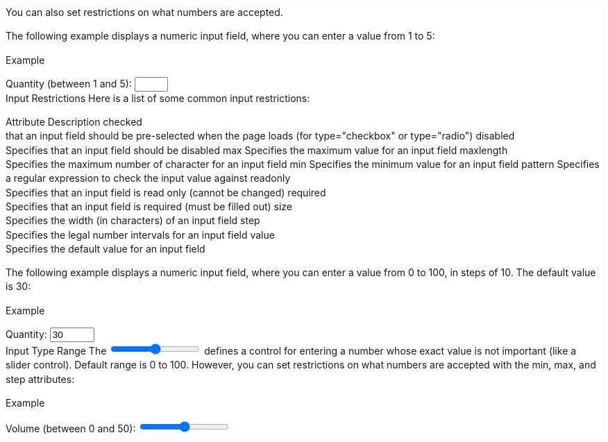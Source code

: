 You can also set restrictions on what numbers are accepted.

The following example displays a numeric input field, where you can enter a value from 1 to 5:

Example
<form>
  <label for="quantity">Quantity (between 1 and 5):</label>
  <input type="number" id="quantity" name="quantity" min="1" max="5">
</form>
Input Restrictions
Here is a list of some common input restrictions:

Attribute	Description
checked  	
 that an input field should be pre-selected when the page loads (for type="checkbox" or type="radio")
disabled	
 Specifies that an input field should be disabled
max	
 Specifies the maximum value for an input field
maxlength	
 Specifies the maximum number of character for an input field
min	
 Specifies the minimum value for an input field
pattern	
 Specifies a regular expression to check the input value against
readonly	
 Specifies that an input field is read only (cannot be changed)
required	
 Specifies that an input field is required (must be filled out)
size	
 Specifies the width (in characters) of an input field
step	
 Specifies the legal number intervals for an input field
value	
 Specifies the default value for an input field


The following example displays a numeric input field, where you can enter a value from 0 to 100, in steps of 10. The default value is 30:

Example
<form>
  <label for="quantity">Quantity:</label>
  <input type="number" id="quantity" name="quantity" min="0" max="100" step="10" value="30">
</form>
Input Type Range
The <input type="range"> defines a control for entering a number whose exact value is not important (like a slider control). Default range is 0 to 100. However, you can set restrictions on what numbers are accepted with the min, max, and step attributes:

Example
<form>
  <label for="vol">Volume (between 0 and 50):</label>
  <input type="range" id="vol" name="vol" min="0" max="50">
</form>
